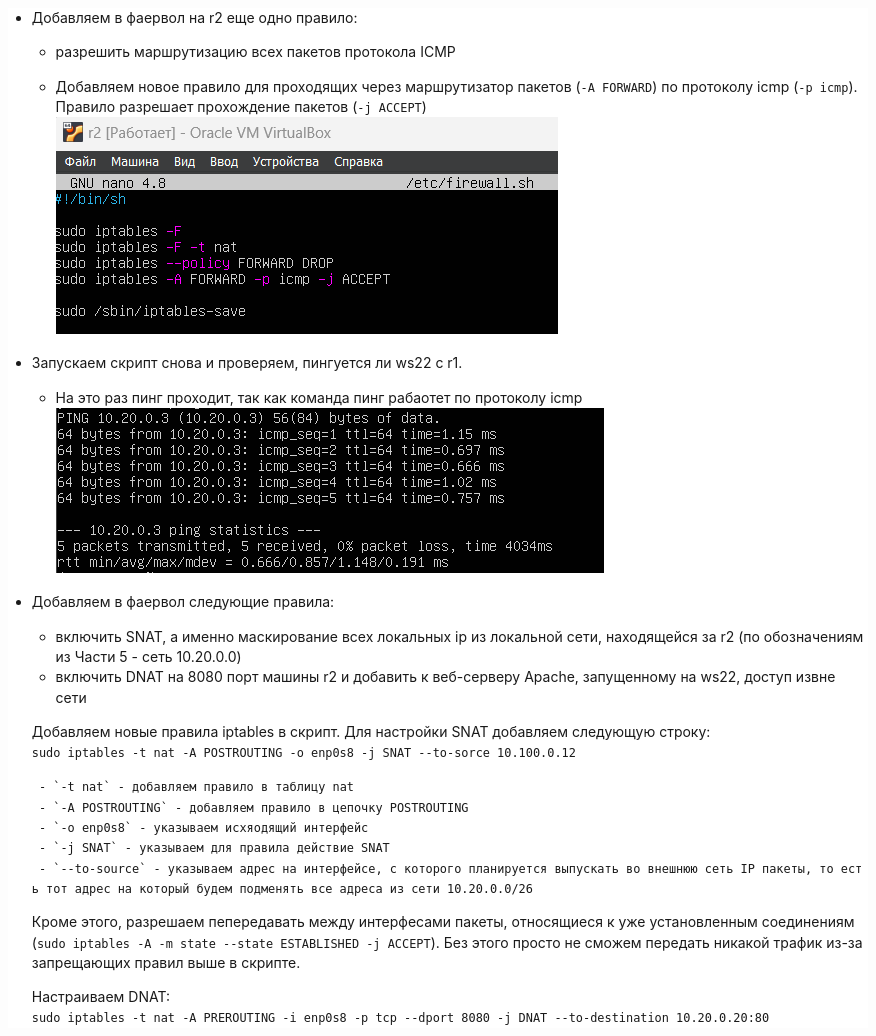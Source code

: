 - Добавляем в фаервол на r2 еще одно правило:
    - разрешить маршрутизацию всех пакетов протокола ICMP

    - Добавляем новое правило для проходящих через маршрутизатор пакетов (`-A FORWARD`) по протоколу icmp (`-p icmp`). Правило разрешает прохождение пакетов (`-j ACCEPT`)
    ![](scrins/7.8.png)

- Запускаем скрипт снова и проверяем, пингуется ли ws22 с r1.
    - На это раз пинг проходит, так как команда пинг рабаотет по протоколу icmp
    ![](scrins/7.9.png)

-  Добавляем в фаервол следующие правила:
    - включить SNAT, а именно маскирование всех локальных ip из локальной сети, находящейся за r2 (по обозначениям из Части 5 - сеть 10.20.0.0)
    - включить DNAT на 8080 порт машины r2 и добавить к веб-серверу Apache, запущенному на ws22, доступ извне сети

    Добавляем новые правила iptables в скрипт. Для настройки SNAT добавляем cледующую строку:  
    `sudo iptables -t nat -A POSTROUTING -o enp0s8 -j SNAT --to-sorce 10.100.0.12`  

        - `-t nat` - добавляем правило в таблицу nat  
        - `-A POSTROUTING` - добавляем правило в цепочку POSTROUTING  
        - `-o enp0s8` - указываем исхяодящий интерфейс  
        - `-j SNAT` - указываем для правила действие SNAT  
        - `--to-source` - указываем адрес на интерфейсе, с которого планируется выпускать во внешнюю сеть IP пакеты, то есть тот адрес на который будем подменять все адреса из сети 10.20.0.0/26  

    Кроме этого, разрешаем пепередавать между интерфесами пакеты, относящиеся к уже установленным соединениям (`sudo iptables -A -m state --state ESTABLISHED -j ACCEPT`). Без этого просто не сможем передать никакой трафик из-за запрещающих правил выше в скрипте.

    Настраиваем DNAT:  
    `sudo iptables -t nat -A PREROUTING -i enp0s8 -p tcp --dport 8080 -j DNAT --to-destination 10.20.0.20:80`
